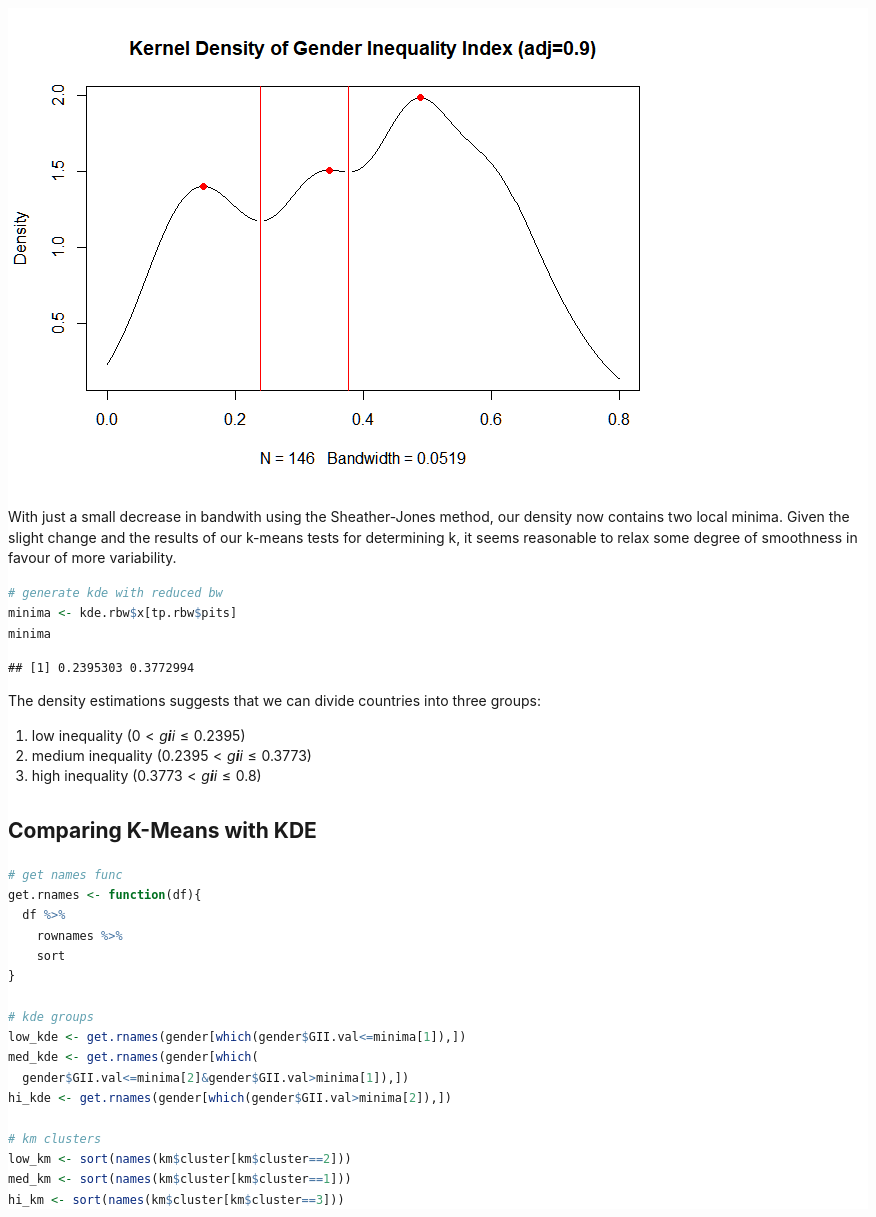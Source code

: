 ![](Clustering_countires_by_gender_equality_gh_files/figure-markdown_github/unnamed-chunk-18-1.png)

With just a small decrease in bandwith using the Sheather-Jones method, our density now contains two local minima. Given the slight change and the results of our k-means tests for determining k, it seems reasonable to relax some degree of smoothness in favour of more variability.

``` r
# generate kde with reduced bw
minima <- kde.rbw$x[tp.rbw$pits]
minima
```

    ## [1] 0.2395303 0.3772994

The density estimations suggests that we can divide countries into three groups:

1.  low inequality (0 &lt; *g**i**i* ≤ 0.2395)
2.  medium inequality (0.2395 &lt; *g**i**i* ≤ 0.3773)
3.  high inequality (0.3773 &lt; *g**i**i* ≤ 0.8)

Comparing K-Means with KDE
--------------------------

``` r
# get names func
get.rnames <- function(df){
  df %>%
    rownames %>%
    sort
}

# kde groups
low_kde <- get.rnames(gender[which(gender$GII.val<=minima[1]),])
med_kde <- get.rnames(gender[which(
  gender$GII.val<=minima[2]&gender$GII.val>minima[1]),])
hi_kde <- get.rnames(gender[which(gender$GII.val>minima[2]),])

# km clusters
low_km <- sort(names(km$cluster[km$cluster==2]))
med_km <- sort(names(km$cluster[km$cluster==1]))
hi_km <- sort(names(km$cluster[km$cluster==3]))
```